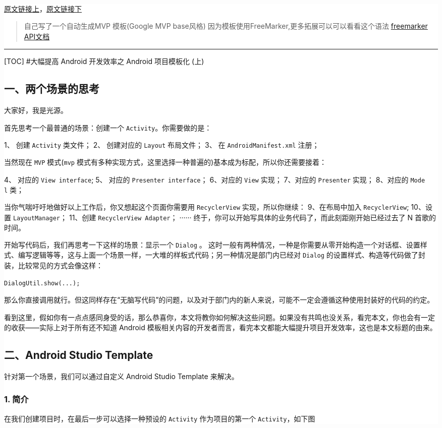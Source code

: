 [原文链接上](http://www.diycode.cc/topics/410)，[原文链接下](http://www.diycode.cc/topics/420)
>自己写了一个自动生成MVP 模板(Google MVP base风格) 
因为模板使用FreeMarker,更多拓展可以可以看看这个语法 [freemarker API文档 ](http://t.bdtool.net/freemarker/ref_builtins_alphaidx.html)

* * * * *

[TOC]
#大幅提高 Android 开发效率之 Android 项目模板化 (上)
## 一、两个场景的思考

大家好，我是光源。

首先思考一个最普通的场景：创建一个 `Activity`。你需要做的是：

1、 创建 `Activity` 类文件；
2、 创建对应的 `Layout` 布局文件；
3、 在 `AndroidManifest.xml` 注册；

当然现在 `MVP` 模式(`mvp` 模式有多种实现方式，这里选择一种普遍的)基本成为标配，所以你还需要接着：

4、 对应的 `View interface`;
5、 对应的 `Presenter interface`；
6、对应的 `View` 实现；
7、对应的 `Presenter` 实现；
8、对应的 `Model` 类；

当你气喘吁吁地做好以上工作后，你又想起这个页面你需要用 `RecyclerView` 实现，所以你继续：
9、在布局中加入 `RecyclerView`;
10、设置 `LayoutManager`；
11、创建 `RecyclerView Adapter`；
······
终于，你可以开始写具体的业务代码了，而此刻距刚开始已经过去了 N 首歌的时间。

开始写代码后，我们再思考一下这样的场景：显示一个 `Dialog` 。
这时一般有两种情况，一种是你需要从零开始构造一个对话框、设置样式、编写逻辑等等，这与上面一个场景一样，一大堆的样板式代码；另一种情况是部门内已经对 `Dialog` 的设置样式、构造等代码做了封装，比较常见的方式会像这样：

~~~
DialogUtil.show(...);
~~~

那么你直接调用就行。但这同样存在“无脑写代码”的问题，以及对于部门内的新人来说，可能不一定会遵循这种使用封装好的代码的约定。

看到这里，假如你有一点点感同身受的话，那么恭喜你，本文将教你如何解决这些问题。如果没有共鸣也没关系，看完本文，你也会有一定的收获——实际上对于所有还不知道 Android 模板相关内容的开发者而言，看完本文都能大幅提升项目开发效率，这也是本文标题的由来。

## 二、Android Studio Template

针对第一个场景，我们可以通过自定义 Android Studio Template 来解决。

### 1\. 简介

在我们创建项目时，在最后一步可以选择一种预设的 `Activity` 作为项目的第一个 `Activity`，如下图

[](http://huihuitest.u.qiniudn.com/at1.png)
